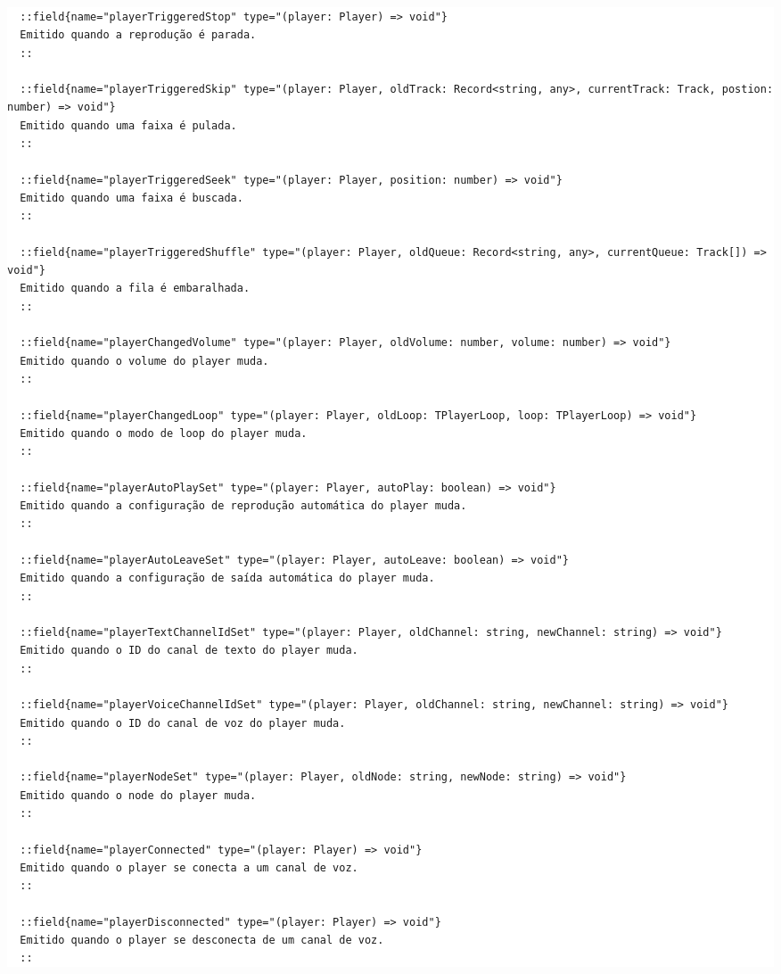       ::field{name="playerTriggeredStop" type="(player: Player) => void"}
      Emitido quando a reprodução é parada.
      ::

      ::field{name="playerTriggeredSkip" type="(player: Player, oldTrack: Record<string, any>, currentTrack: Track, postion: number) => void"}
      Emitido quando uma faixa é pulada.
      ::

      ::field{name="playerTriggeredSeek" type="(player: Player, position: number) => void"}
      Emitido quando uma faixa é buscada.
      ::

      ::field{name="playerTriggeredShuffle" type="(player: Player, oldQueue: Record<string, any>, currentQueue: Track[]) => void"}
      Emitido quando a fila é embaralhada.
      ::

      ::field{name="playerChangedVolume" type="(player: Player, oldVolume: number, volume: number) => void"}
      Emitido quando o volume do player muda.
      ::

      ::field{name="playerChangedLoop" type="(player: Player, oldLoop: TPlayerLoop, loop: TPlayerLoop) => void"}
      Emitido quando o modo de loop do player muda.
      ::

      ::field{name="playerAutoPlaySet" type="(player: Player, autoPlay: boolean) => void"}
      Emitido quando a configuração de reprodução automática do player muda.
      ::

      ::field{name="playerAutoLeaveSet" type="(player: Player, autoLeave: boolean) => void"}
      Emitido quando a configuração de saída automática do player muda.
      ::

      ::field{name="playerTextChannelIdSet" type="(player: Player, oldChannel: string, newChannel: string) => void"}
      Emitido quando o ID do canal de texto do player muda.
      ::

      ::field{name="playerVoiceChannelIdSet" type="(player: Player, oldChannel: string, newChannel: string) => void"}
      Emitido quando o ID do canal de voz do player muda.
      ::

      ::field{name="playerNodeSet" type="(player: Player, oldNode: string, newNode: string) => void"}
      Emitido quando o node do player muda.
      ::

      ::field{name="playerConnected" type="(player: Player) => void"}
      Emitido quando o player se conecta a um canal de voz.
      ::

      ::field{name="playerDisconnected" type="(player: Player) => void"}
      Emitido quando o player se desconecta de um canal de voz.
      ::
